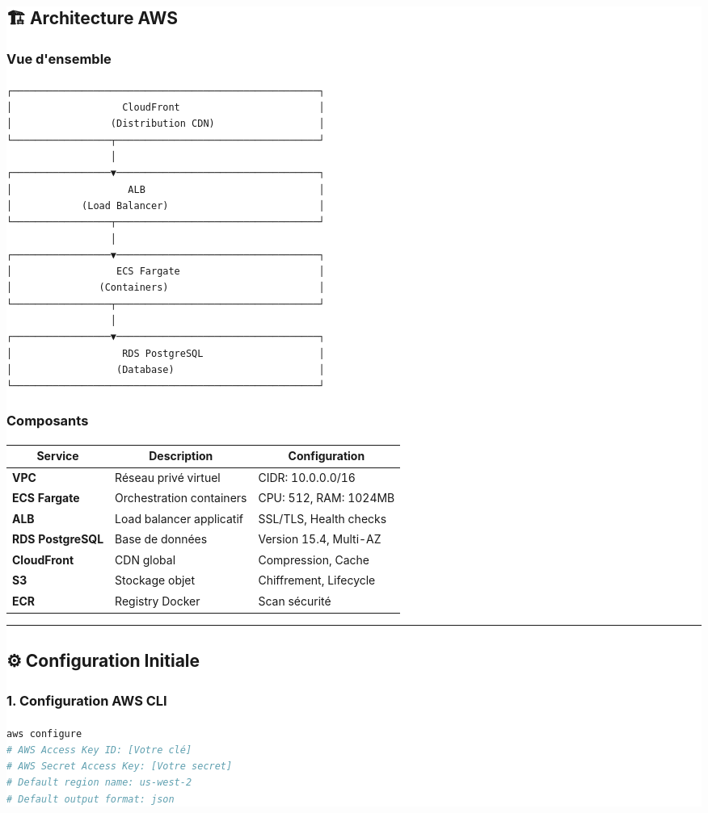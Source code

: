 
## 🏗️ Architecture AWS

### Vue d'ensemble

```
┌─────────────────────────────────────────────────────┐
│                   CloudFront                        │
│                 (Distribution CDN)                  │
└─────────────────┬───────────────────────────────────┘
                  │
┌─────────────────▼───────────────────────────────────┐
│                    ALB                              │
│            (Load Balancer)                          │
└─────────────────┬───────────────────────────────────┘
                  │
┌─────────────────▼───────────────────────────────────┐
│                  ECS Fargate                        │
│               (Containers)                          │
└─────────────────┬───────────────────────────────────┘
                  │
┌─────────────────▼───────────────────────────────────┐
│                   RDS PostgreSQL                    │
│                  (Database)                         │
└─────────────────────────────────────────────────────┘
```

### Composants

| Service | Description | Configuration |
|---------|-------------|---------------|
| **VPC** | Réseau privé virtuel | CIDR: 10.0.0.0/16 |
| **ECS Fargate** | Orchestration containers | CPU: 512, RAM: 1024MB |
| **ALB** | Load balancer applicatif | SSL/TLS, Health checks |
| **RDS PostgreSQL** | Base de données | Version 15.4, Multi-AZ |
| **CloudFront** | CDN global | Compression, Cache |
| **S3** | Stockage objet | Chiffrement, Lifecycle |
| **ECR** | Registry Docker | Scan sécurité |

---

## ⚙️ Configuration Initiale

### 1. Configuration AWS CLI

```bash
aws configure
# AWS Access Key ID: [Votre clé]
# AWS Secret Access Key: [Votre secret]
# Default region name: us-west-2
# Default output format: json
```
